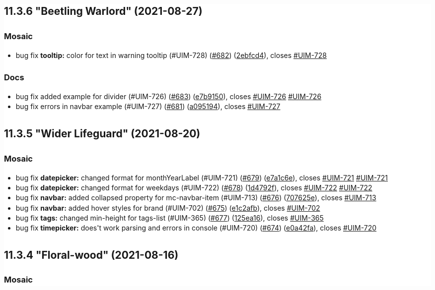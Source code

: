 ## 11.3.6 "Beetling Warlord" (2021-08-27)

### Mosaic

 * bug fix  **tooltip:** color for text in warning tooltip (#UIM-728) ([#682](https://github.com/positive-js/mosaic/issues/682)) ([2ebfcd4](https://github.com/positive-js/mosaic/commit/2ebfcd4db5b0dbc78550eedd91c4f1e3ad66d6d3)), closes [#UIM-728](https://github.com/positive-js/mosaic/issues/UIM-728)

### Docs

 * bug fix  added example for divider (#UIM-726) ([#683](https://github.com/positive-js/mosaic/issues/683)) ([e7b9150](https://github.com/positive-js/mosaic/commit/e7b91500fb04dc6582ebc791feae51ce4c3e4050)), closes [#UIM-726](https://github.com/positive-js/mosaic/issues/UIM-726) [#UIM-726](https://github.com/positive-js/mosaic/issues/UIM-726)
 * bug fix  errors in navbar example (#UIM-727) ([#681](https://github.com/positive-js/mosaic/issues/681)) ([a095194](https://github.com/positive-js/mosaic/commit/a09519482d89a69748e288b389af7f7eaa437532)), closes [#UIM-727](https://github.com/positive-js/mosaic/issues/UIM-727)

## 11.3.5 "Wider Lifeguard" (2021-08-20)

### Mosaic

 * bug fix  **datepicker:** changed format for monthYearLabel (#UIM-721) ([#679](https://github.com/positive-js/mosaic/issues/679)) ([e7a1c6e](https://github.com/positive-js/mosaic/commit/e7a1c6e4c19869f351b617d3277f7bffe7557a73)), closes [#UIM-721](https://github.com/positive-js/mosaic/issues/UIM-721) [#UIM-721](https://github.com/positive-js/mosaic/issues/UIM-721)
 * bug fix  **datepicker:** changed format for weekdays (#UIM-722) ([#678](https://github.com/positive-js/mosaic/issues/678)) ([1d4792f](https://github.com/positive-js/mosaic/commit/1d4792fd94d6e13d9513e17219d51d4fe6510f98)), closes [#UIM-722](https://github.com/positive-js/mosaic/issues/UIM-722) [#UIM-722](https://github.com/positive-js/mosaic/issues/UIM-722)
 * bug fix  **navbar:** added collapsed property for mc-navbar-item (#UIM-713) ([#676](https://github.com/positive-js/mosaic/issues/676)) ([707625e](https://github.com/positive-js/mosaic/commit/707625e1e23718ad8373208118476c0fbb242333)), closes [#UIM-713](https://github.com/positive-js/mosaic/issues/UIM-713)
 * bug fix  **navbar:** added hover styles for brand (#UIM-702) ([#675](https://github.com/positive-js/mosaic/issues/675)) ([e1c2afb](https://github.com/positive-js/mosaic/commit/e1c2afb6e4e538a915b86e4dde4a095c6ae78036)), closes [#UIM-702](https://github.com/positive-js/mosaic/issues/UIM-702)
 * bug fix  **tags:** changed min-height for tags-list (#UIM-365) ([#677](https://github.com/positive-js/mosaic/issues/677)) ([125ea16](https://github.com/positive-js/mosaic/commit/125ea16953e79b6ea74e0db18ec3a6bf6dc6383a)), closes [#UIM-365](https://github.com/positive-js/mosaic/issues/UIM-365)
 * bug fix  **timepicker:** does't work parsing and errors in console (#UIM-720) ([#674](https://github.com/positive-js/mosaic/issues/674)) ([e0a42fa](https://github.com/positive-js/mosaic/commit/e0a42fa64af05f0f71b08e70435c322750ab904c)), closes [#UIM-720](https://github.com/positive-js/mosaic/issues/UIM-720)

## 11.3.4 "Floral-wood" (2021-08-16)

### Mosaic
